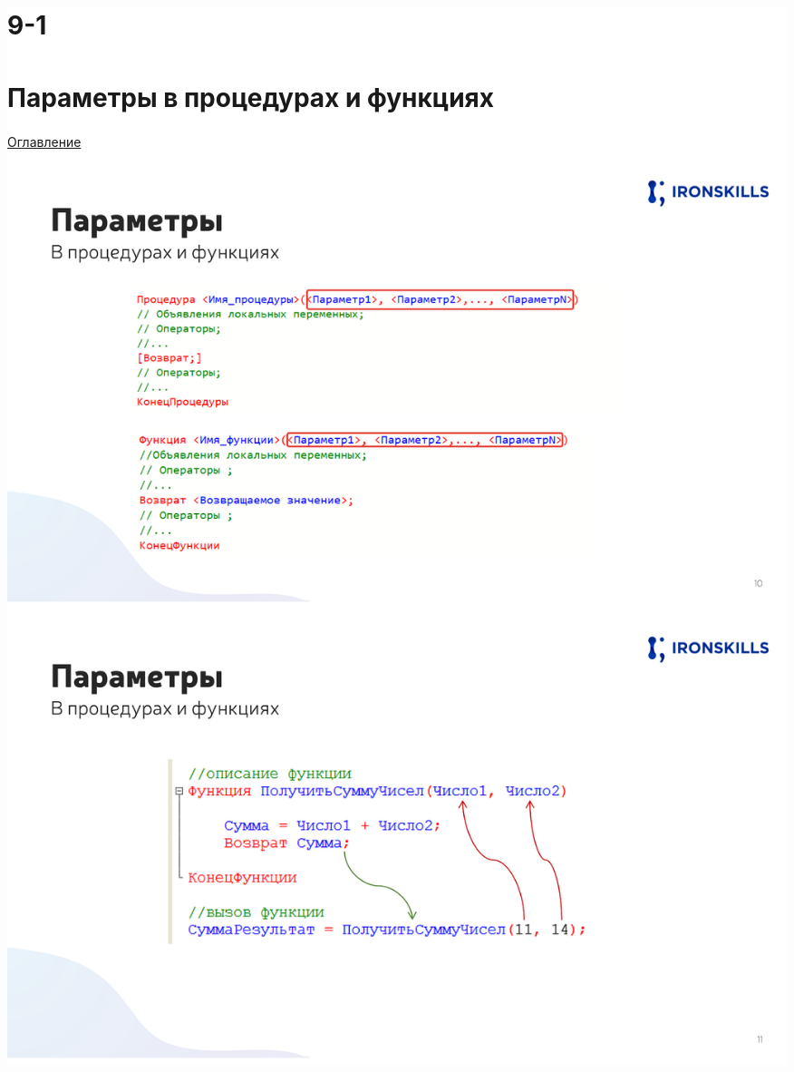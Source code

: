 # 9-1
#  Параметры в процедурах и функциях
[Оглавление](#Oglavlenie)

![Параметры в процедурах и функциях](/images/параметры/Параметры1.png)

![Параметры в процедурах и функциях](/images/параметры/Параметры2.png)
